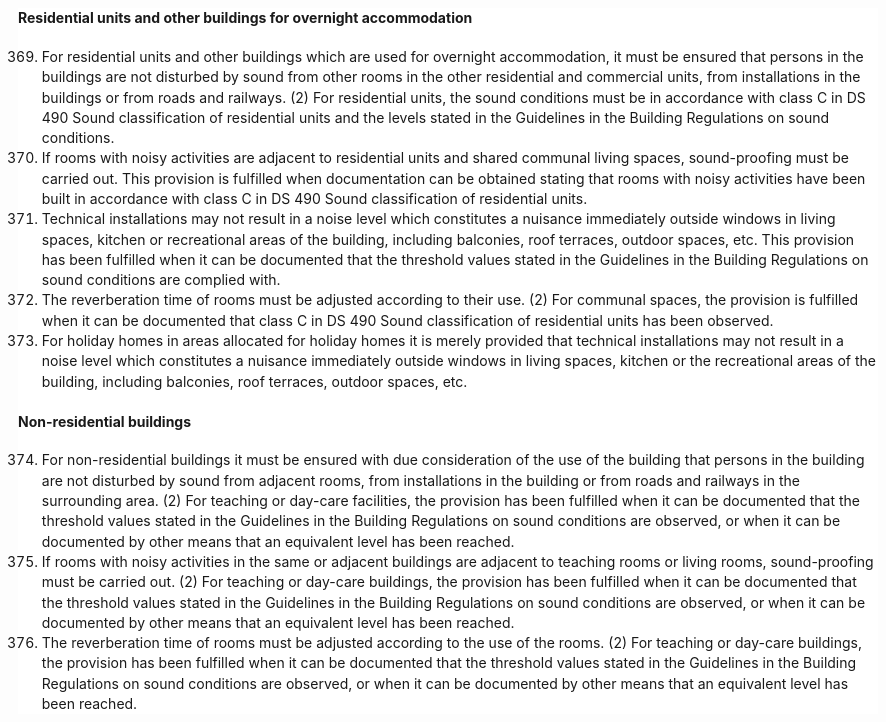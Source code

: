 #### Residential units and other buildings for overnight accommodation

369. For residential units and other buildings which are used for overnight accommodation, it must be
ensured that persons in the buildings are not disturbed by sound from other rooms in the other residential
and commercial units, from installations in the buildings or from roads and railways.
(2) For residential units, the sound conditions must be in accordance with class C in DS 490 Sound
classification of residential units and the levels stated in the Guidelines in the Building Regulations on
sound conditions.
370. If rooms with noisy activities are adjacent to residential units and shared communal living spaces,
sound-proofing must be carried out. This provision is fulfilled when documentation can be obtained stating
that rooms with noisy activities have been built in accordance with class C in DS 490 Sound classification
of residential units.
371. Technical installations may not result in a noise level which constitutes a nuisance immediately
outside windows in living spaces, kitchen or recreational areas of the building, including balconies, roof
terraces, outdoor spaces, etc. This provision has been fulfilled when it can be documented that the threshold
values stated in the Guidelines in the Building Regulations on sound conditions are complied with.
372. The reverberation time of rooms must be adjusted according to their use.
(2) For communal spaces, the provision is fulfilled when it can be documented that class C in DS 490
Sound classification of residential units has been observed.
373. For holiday homes in areas allocated for holiday homes it is merely provided that technical
installations may not result in a noise level which constitutes a nuisance immediately outside windows in
living spaces, kitchen or the recreational areas of the building, including balconies, roof terraces, outdoor
spaces, etc.


#### Non-residential buildings

374. For non-residential buildings it must be ensured with due consideration of the use of the building
that persons in the building are not disturbed by sound from adjacent rooms, from installations in the
building or from roads and railways in the surrounding area.
(2) For teaching or day-care facilities, the provision has been fulfilled when it can be documented that
the threshold values stated in the Guidelines in the Building Regulations on sound conditions are observed,
or when it can be documented by other means that an equivalent level has been reached.
375. If rooms with noisy activities in the same or adjacent buildings are adjacent to teaching rooms or
living rooms, sound-proofing must be carried out.
(2) For teaching or day-care buildings, the provision has been fulfilled when it can be documented that
the threshold values stated in the Guidelines in the Building Regulations on sound conditions are observed,
or when it can be documented by other means that an equivalent level has been reached.
376. The reverberation time of rooms must be adjusted according to the use of the rooms.
(2) For teaching or day-care buildings, the provision has been fulfilled when it can be documented that
the threshold values stated in the Guidelines in the Building Regulations on sound conditions are observed,
or when it can be documented by other means that an equivalent level has been reached.
